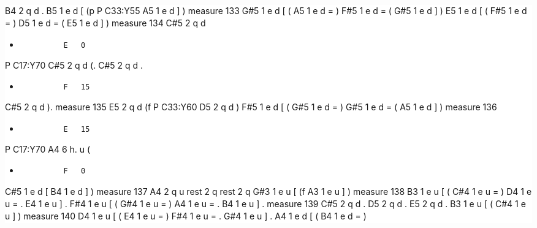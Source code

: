 B4     2        q     d         .
B5     1        e     d  [     (p
P    C33:Y55
A5     1        e     d  ]     )
measure 133
G#5    1        e     d  [     (
A5     1        e     d  =     )
F#5    1        e     d  =     (
G#5    1        e     d  ]     )
E5     1        e     d  [     (
F#5    1        e     d  =     )
D5     1        e     d  =     (
E5     1        e     d  ]     )
measure 134
C#5    2        q     d
*               E   0
P    C17:Y70
C#5    2        q     d        (.
C#5    2        q     d         .
*               F   15
C#5    2        q     d        ).
measure 135
E5     2        q     d        (f
P    C33:Y60
D5     2        q     d        )
F#5    1        e     d  [     (
G#5    1        e     d  =     )
G#5    1        e     d  =     (
A5     1        e     d  ]     )
measure 136
*               E   15
P    C17:Y70
A4     6        h.    u        (
*               F   0
C#5    1        e     d  [
B4     1        e     d  ]     )
measure 137
A4     2        q     u
rest   2        q
rest   2        q
G#3    1        e     u  [     (f
A3     1        e     u  ]     )
measure 138
B3     1        e     u  [     (
C#4    1        e     u  =     )
D4     1        e     u  =      .
E4     1        e     u  ]      .
F#4    1        e     u  [     (
G#4    1        e     u  =     )
A4     1        e     u  =      .
B4     1        e     u  ]      .
measure 139
C#5    2        q     d         .
D5     2        q     d         .
E5     2        q     d         .
B3     1        e     u  [     (
C#4    1        e     u  ]     )
measure 140
D4     1        e     u  [     (
E4     1        e     u  =     )
F#4    1        e     u  =      .
G#4    1        e     u  ]      .
A4     1        e     d  [     (
B4     1        e     d  =     )